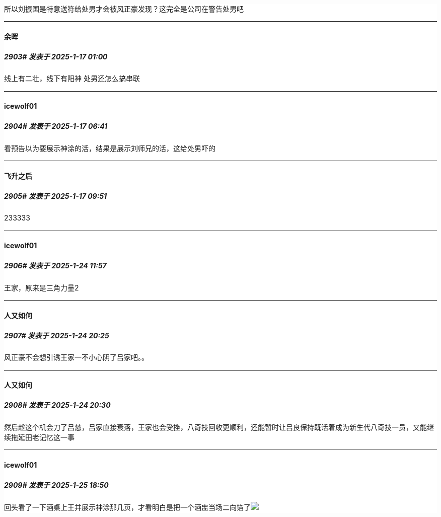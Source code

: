 所以刘振国是特意送符给处男才会被风正豪发现？这完全是公司在警告处男吧


*****

####  余晖  
##### 2903#       发表于 2025-1-17 01:00

线上有二壮，线下有阳神
处男还怎么搞串联


*****

####  icewolf01  
##### 2904#       发表于 2025-1-17 06:41

看预告以为要展示神涂的活，结果是展示刘师兄的活，这给处男吓的


*****

####  飞升之后  
##### 2905#       发表于 2025-1-17 09:51

233333

*****

####  icewolf01  
##### 2906#       发表于 2025-1-24 11:57

王家，原来是三角力量2


*****

####  人又如何  
##### 2907#       发表于 2025-1-24 20:25

风正豪不会想引诱王家一不小心阴了吕家吧。。

*****

####  人又如何  
##### 2908#       发表于 2025-1-24 20:30

然后趁这个机会刀了吕慈，吕家直接衰落，王家也会受挫，八奇技回收更顺利，还能暂时让吕良保持既活着成为新生代八奇技一员，又能继续拖延田老记忆这一事


*****

####  icewolf01  
##### 2909#       发表于 2025-1-25 18:50

回头看了一下酒桌上王并展示神涂那几页，才看明白是把一个酒盅当场二向箔了<img src="https://static.saraba1st.com/image/smiley/face2017/004.gif" referrerpolicy="no-referrer">
